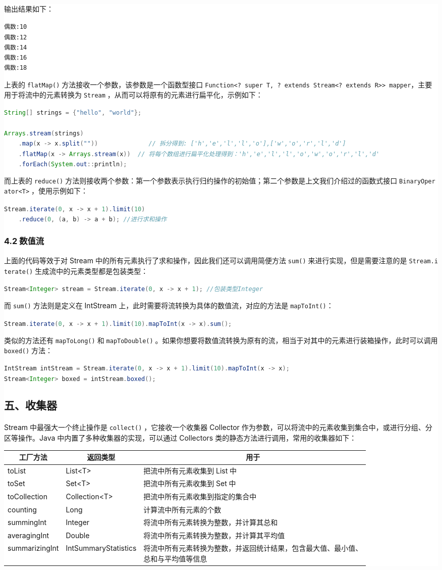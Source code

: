 输出结果如下：

```shell
偶数:10
偶数:12
偶数:14
偶数:16
偶数:18
```

 上表的 `flatMap()` 方法接收一个参数，该参数是一个函数型接口 `Function<? super T, ? extends Stream<? extends R>> mapper`，主要用于将流中的元素转换为 `Stream` ，从而可以将原有的元素进行扁平化，示例如下：

```java
String[] strings = {"hello", "world"};

Arrays.stream(strings)
    .map(x -> x.split(""))              // 拆分得到: ['h','e','l','l','o'],['w','o','r','l','d']
    .flatMap(x -> Arrays.stream(x))  // 将每个数组进行扁平化处理得到：'h','e','l','l','o','w','o','r','l','d'
    .forEach(System.out::println);
```

而上表的 `reduce()` 方法则接收两个参数：第一个参数表示执行归约操作的初始值；第二个参数是上文我们介绍过的函数式接口 `BinaryOperator<T>` ，使用示例如下：

```java
Stream.iterate(0, x -> x + 1).limit(10)
    .reduce(0, (a, b) -> a + b); //进行求和操作
```

### 4.2 数值流

上面的代码等效于对 Stream 中的所有元素执行了求和操作，因此我们还可以调用简便方法 `sum()` 来进行实现，但是需要注意的是 `Stream.iterate()` 生成流中的元素类型都是包装类型：

```java
Stream<Integer> stream = Stream.iterate(0, x -> x + 1); //包装类型Integer
```

而 `sum()` 方法则是定义在 IntStream 上，此时需要将流转换为具体的数值流，对应的方法是 `mapToInt()`：

````java
Stream.iterate(0, x -> x + 1).limit(10).mapToInt(x -> x).sum();
````

类似的方法还有 `mapToLong()` 和 `mapToDouble()` 。如果你想要将数值流转换为原有的流，相当于对其中的元素进行装箱操作，此时可以调用 `boxed()` 方法：

```java
IntStream intStream = Stream.iterate(0, x -> x + 1).limit(10).mapToInt(x -> x);
Stream<Integer> boxed = intStream.boxed();
```



## 五、收集器

Stream 中最强大一个终止操作是 `collect()` ，它接收一个收集器 Collector 作为参数，可以将流中的元素收集到集合中，或进行分组、分区等操作。Java 中内置了多种收集器的实现，可以通过 Collectors 类的静态方法进行调用，常用的收集器如下：

| 工厂方法          | 返回类型              | 用于                                                         |
| ----------------- | --------------------- | ------------------------------------------------------------ |
| toList            | List\<T>              | 把流中所有元素收集到 List 中                                 |
| toSet             | Set\<T>               | 把流中所有元素收集到 Set 中                                  |
| toCollection      | Collection\<T>        | 把流中所有元素收集到指定的集合中                             |
| counting          | Long                  | 计算流中所有元素的个数                                       |
| summingInt        | Integer               | 将流中所有元素转换为整数，并计算其总和                       |
| averagingInt      | Double                | 将流中所有元素转换为整数，并计算其平均值                     |
| summarizingInt    | IntSummaryStatistics  | 将流中所有元素转换为整数，并返回统计结果，包含最大值、最小值、<br/>总和与平均值等信息 |
